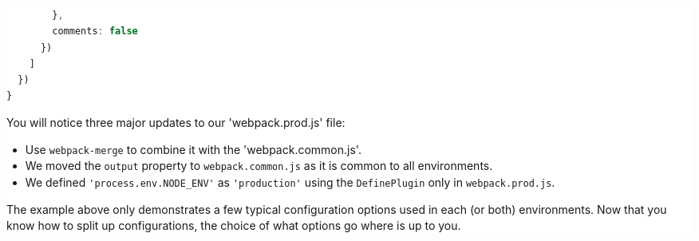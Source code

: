 ```js
        },
        comments: false
      })
    ]
  })
}
```

You will notice three major updates to our 'webpack.prod.js' file:

- Use `webpack-merge` to combine it with the 'webpack.common.js'.
- We moved the `output` property to `webpack.common.js` as it is common to all environments.
- We defined `'process.env.NODE_ENV'` as `'production'` using the `DefinePlugin` only in `webpack.prod.js`.

The example above only demonstrates a few typical configuration options used in each (or both) environments. Now that you know how to split up configurations, the choice of what options go where is up to you.
